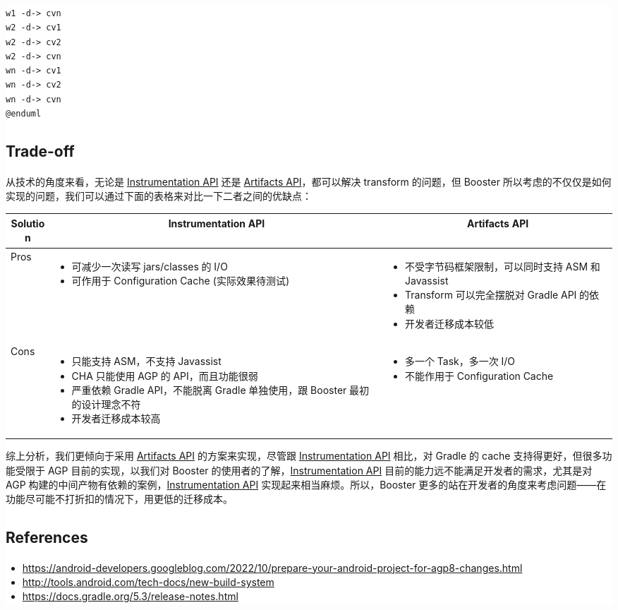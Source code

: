 ```plantuml
w1 -d-> cvn
w2 -d-> cv1
w2 -d-> cv2
w2 -d-> cvn
wn -d-> cv1
wn -d-> cv2
wn -d-> cvn
@enduml
```

## Trade-off

从技术的角度来看，无论是 [Instrumentation API](https://developer.android.com/reference/tools/gradle-api/7.2/com/android/build/api/variant/Instrumentation) 还是 [Artifacts API](https://developer.android.com/reference/tools/gradle-api/4.1/com/android/build/api/artifact/Artifacts)，都可以解决 transform 的问题，但 Booster 所以考虑的不仅仅是如何实现的问题，我们可以通过下面的表格来对比一下二者之间的优缺点：

| Solution | Instrumentation API | Artifacts API |
|----------|---------------------|---------------|
| Pros     | <ul><li>可减少一次读写 jars/classes 的 I/O</li><li>可作用于 Configuration Cache (实际效果待测试) </li></ul> | <ul><li>不受字节码框架限制，可以同时支持 ASM 和 Javassist</li><li>Transform 可以完全摆脱对 Gradle API 的依赖</li><li>开发者迁移成本较低</li></ul> |
| Cons     | <ul><li>只能支持 ASM，不支持 Javassist</li><li>CHA 只能使用 AGP 的 API，而且功能很弱</li><li>严重依赖 Gradle API，不能脱离 Gradle 单独使用，跟 Booster 最初的设计理念不符</li><li>开发者迁移成本较高</li></ul> | <ul><li>多一个 Task，多一次 I/O</li><li>不能作用于 Configuration Cache </li></ul> |

综上分析，我们更倾向于采用 [Artifacts API](https://developer.android.com/reference/tools/gradle-api/4.1/com/android/build/api/artifact/Artifacts) 的方案来实现，尽管跟 [Instrumentation API](https://developer.android.com/reference/tools/gradle-api/7.2/com/android/build/api/variant/Instrumentation) 相比，对 Gradle 的 cache 支持得更好，但很多功能受限于 AGP 目前的实现，以我们对 Booster 的使用者的了解，[Instrumentation API](https://developer.android.com/reference/tools/gradle-api/7.2/com/android/build/api/variant/Instrumentation) 目前的能力远不能满足开发者的需求，尤其是对 AGP 构建的中间产物有依赖的案例，[Instrumentation API](https://developer.android.com/reference/tools/gradle-api/7.2/com/android/build/api/variant/Instrumentation) 实现起来相当麻烦。所以，Booster 更多的站在开发者的角度来考虑问题——在功能尽可能不打折扣的情况下，用更低的迁移成本。

## References

- https://android-developers.googleblog.com/2022/10/prepare-your-android-project-for-agp8-changes.html
- http://tools.android.com/tech-docs/new-build-system
- https://docs.gradle.org/5.3/release-notes.html

